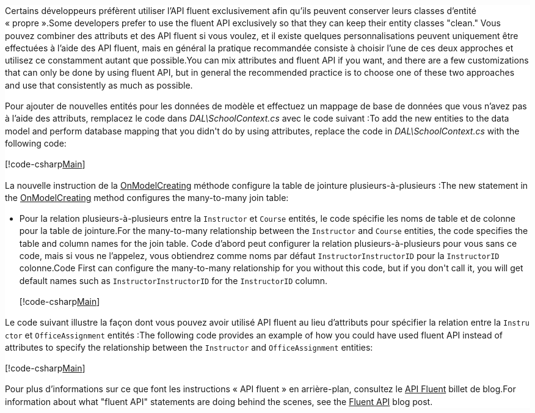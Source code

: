 <span data-ttu-id="e8ce5-305">Certains développeurs préfèrent utiliser l’API fluent exclusivement afin qu’ils peuvent conserver leurs classes d’entité « propre ».</span><span class="sxs-lookup"><span data-stu-id="e8ce5-305">Some developers prefer to use the fluent API exclusively so that they can keep their entity classes "clean."</span></span> <span data-ttu-id="e8ce5-306">Vous pouvez combiner des attributs et des API fluent si vous voulez, et il existe quelques personnalisations peuvent uniquement être effectuées à l’aide des API fluent, mais en général la pratique recommandée consiste à choisir l’une de ces deux approches et utilisez ce constamment autant que possible.</span><span class="sxs-lookup"><span data-stu-id="e8ce5-306">You can mix attributes and fluent API if you want, and there are a few customizations that can only be done by using fluent API, but in general the recommended practice is to choose one of these two approaches and use that consistently as much as possible.</span></span>

<span data-ttu-id="e8ce5-307">Pour ajouter de nouvelles entités pour les données de modèle et effectuez un mappage de base de données que vous n’avez pas à l’aide des attributs, remplacez le code dans *DAL\SchoolContext.cs* avec le code suivant :</span><span class="sxs-lookup"><span data-stu-id="e8ce5-307">To add the new entities to the data model and perform database mapping that you didn't do by using attributes, replace the code in *DAL\SchoolContext.cs* with the following code:</span></span>

[!code-csharp[Main](creating-a-more-complex-data-model-for-an-asp-net-mvc-application/samples/sample29.cs)]

<span data-ttu-id="e8ce5-308">La nouvelle instruction de la [OnModelCreating](https://msdn.microsoft.com/en-us/library/system.data.entity.dbcontext.onmodelcreating(v=vs.103).aspx) méthode configure la table de jointure plusieurs-à-plusieurs :</span><span class="sxs-lookup"><span data-stu-id="e8ce5-308">The new statement in the [OnModelCreating](https://msdn.microsoft.com/en-us/library/system.data.entity.dbcontext.onmodelcreating(v=vs.103).aspx) method configures the many-to-many join table:</span></span>

- <span data-ttu-id="e8ce5-309">Pour la relation plusieurs-à-plusieurs entre la `Instructor` et `Course` entités, le code spécifie les noms de table et de colonne pour la table de jointure.</span><span class="sxs-lookup"><span data-stu-id="e8ce5-309">For the many-to-many relationship between the `Instructor` and `Course` entities, the code specifies the table and column names for the join table.</span></span> <span data-ttu-id="e8ce5-310">Code d’abord peut configurer la relation plusieurs-à-plusieurs pour vous sans ce code, mais si vous ne l’appelez, vous obtiendrez comme noms par défaut `InstructorInstructorID` pour la `InstructorID` colonne.</span><span class="sxs-lookup"><span data-stu-id="e8ce5-310">Code First can configure the many-to-many relationship for you without this code, but if you don't call it, you will get default names such as `InstructorInstructorID` for the `InstructorID` column.</span></span>

    [!code-csharp[Main](creating-a-more-complex-data-model-for-an-asp-net-mvc-application/samples/sample30.cs)]

<span data-ttu-id="e8ce5-311">Le code suivant illustre la façon dont vous pouvez avoir utilisé API fluent au lieu d’attributs pour spécifier la relation entre la `Instructor` et `OfficeAssignment` entités :</span><span class="sxs-lookup"><span data-stu-id="e8ce5-311">The following code provides an example of how you could have used fluent API instead of attributes to specify the relationship between the `Instructor` and `OfficeAssignment` entities:</span></span>

[!code-csharp[Main](creating-a-more-complex-data-model-for-an-asp-net-mvc-application/samples/sample31.cs)]

<span data-ttu-id="e8ce5-312">Pour plus d’informations sur ce que font les instructions « API fluent » en arrière-plan, consultez le [API Fluent](https://blogs.msdn.com/b/aspnetue/archive/2011/05/04/entity-framework-code-first-tutorial-supplement-what-is-going-on-in-a-fluent-api-call.aspx) billet de blog.</span><span class="sxs-lookup"><span data-stu-id="e8ce5-312">For information about what "fluent API" statements are doing behind the scenes, see the [Fluent API](https://blogs.msdn.com/b/aspnetue/archive/2011/05/04/entity-framework-code-first-tutorial-supplement-what-is-going-on-in-a-fluent-api-call.aspx) blog post.</span></span>
